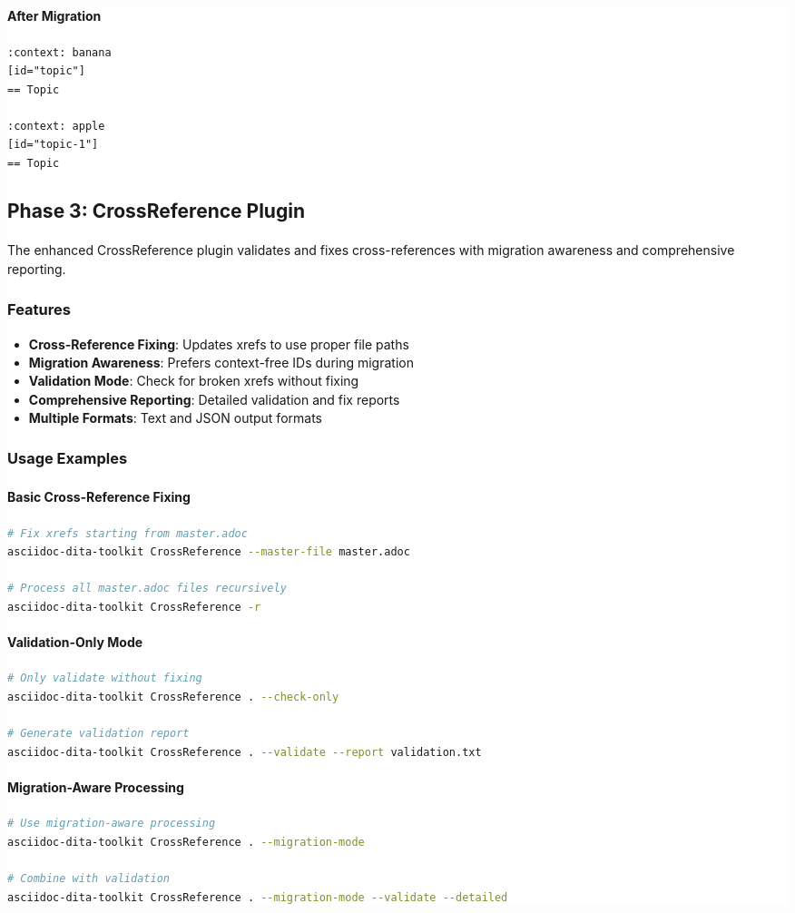 #### After Migration
```asciidoc
:context: banana
[id="topic"]
== Topic

:context: apple
[id="topic-1"]
== Topic
```

## Phase 3: CrossReference Plugin

The enhanced CrossReference plugin validates and fixes cross-references with migration awareness and comprehensive reporting.

### Features

- **Cross-Reference Fixing**: Updates xrefs to use proper file paths
- **Migration Awareness**: Prefers context-free IDs during migration
- **Validation Mode**: Check for broken xrefs without fixing
- **Comprehensive Reporting**: Detailed validation and fix reports
- **Multiple Formats**: Text and JSON output formats

### Usage Examples

#### Basic Cross-Reference Fixing

```bash
# Fix xrefs starting from master.adoc
asciidoc-dita-toolkit CrossReference --master-file master.adoc

# Process all master.adoc files recursively
asciidoc-dita-toolkit CrossReference -r
```

#### Validation-Only Mode

```bash
# Only validate without fixing
asciidoc-dita-toolkit CrossReference . --check-only

# Generate validation report
asciidoc-dita-toolkit CrossReference . --validate --report validation.txt
```

#### Migration-Aware Processing

```bash
# Use migration-aware processing
asciidoc-dita-toolkit CrossReference . --migration-mode

# Combine with validation
asciidoc-dita-toolkit CrossReference . --migration-mode --validate --detailed
```
